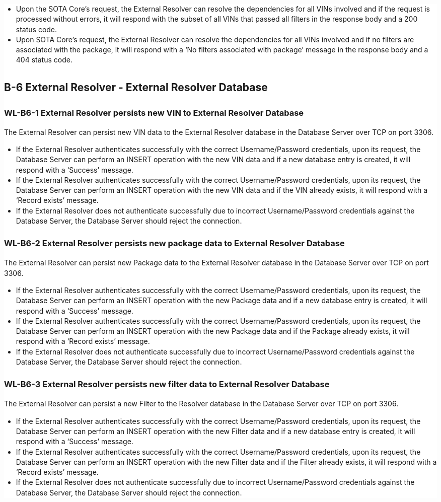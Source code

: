-   Upon the SOTA Core’s request, the External Resolver can resolve the dependencies for all VINs involved and if the request is processed without errors, it will respond with the subset of all VINs that passed all filters in the response body and a 200 status code.
-   Upon SOTA Core’s request, the External Resolver can resolve the dependencies for all VINs involved and if no filters are associated with the package, it will respond with a ‘No filters associated with package’ message in the response body and a 404 status code.

B-6 External Resolver - External Resolver Database
--------------------------------------------------

### WL-B6-1 External Resolver persists new VIN to External Resolver Database

The External Resolver can persist new VIN data to the External Resolver database in the Database Server over TCP on port 3306.

-   If the External Resolver authenticates successfully with the correct Username/Password credentials, upon its request, the Database Server can perform an INSERT operation with the new VIN data and if a new database entry is created, it will respond with a ‘Success’ message.
-   If the External Resolver authenticates successfully with the correct Username/Password credentials, upon its request, the Database Server can perform an INSERT operation with the new VIN data and if the VIN already exists, it will respond with a ‘Record exists’ message.
-   If the External Resolver does not authenticate successfully due to incorrect Username/Password credentials against the Database Server, the Database Server should reject the connection.

### WL-B6-2 External Resolver persists new package data to External Resolver Database

The External Resolver can persist new Package data to the External Resolver database in the Database Server over TCP on port 3306.

-   If the External Resolver authenticates successfully with the correct Username/Password credentials, upon its request, the Database Server can perform an INSERT operation with the new Package data and if a new database entry is created, it will respond with a ‘Success’ message.
-   If the External Resolver authenticates successfully with the correct Username/Password credentials, upon its request, the Database Server can perform an INSERT operation with the new Package data and if the Package already exists, it will respond with a ‘Record exists’ message.
-   If the External Resolver does not authenticate successfully due to incorrect Username/Password credentials against the Database Server, the Database Server should reject the connection.

### WL-B6-3 External Resolver persists new filter data to External Resolver Database

The External Resolver can persist a new Filter to the Resolver database in the Database Server over TCP on port 3306.

-   If the External Resolver authenticates successfully with the correct Username/Password credentials, upon its request, the Database Server can perform an INSERT operation with the new Filter data and if a new database entry is created, it will respond with a ‘Success’ message.
-   If the External Resolver authenticates successfully with the correct Username/Password credentials, upon its request, the Database Server can perform an INSERT operation with the new Filter data and if the Filter already exists, it will respond with a ‘Record exists’ message.
-   If the External Resolver does not authenticate successfully due to incorrect Username/Password credentials against the Database Server, the Database Server should reject the connection.
